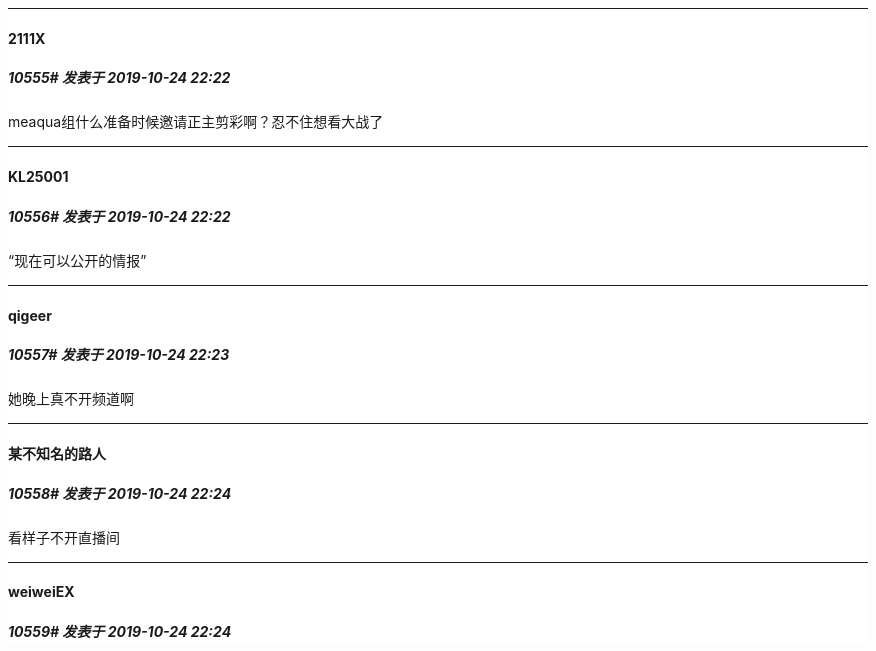 


-----

####  2111X  
##### 10555#       发表于 2019-10-24 22:22




meaqua组什么准备时候邀请正主剪彩啊？忍不住想看大战了







-----

####  KL25001  
##### 10556#       发表于 2019-10-24 22:22




“现在可以公开的情报”







-----

####  qigeer  
##### 10557#       发表于 2019-10-24 22:23




她晚上真不开频道啊







-----

####  某不知名的路人  
##### 10558#       发表于 2019-10-24 22:24




看样子不开直播间







-----

####  weiweiEX  
##### 10559#       发表于 2019-10-24 22:24
